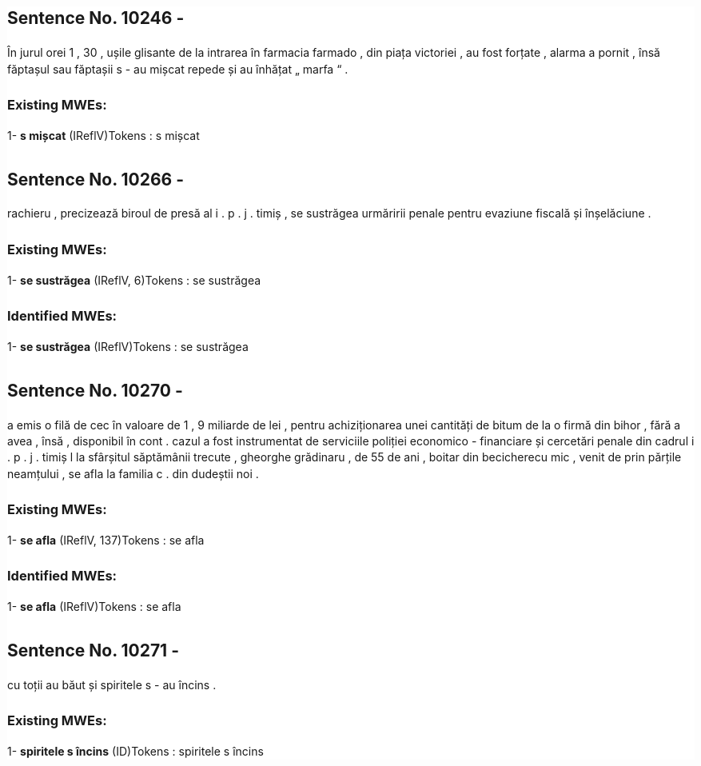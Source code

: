 ## Sentence No. 10246 - 
În jurul orei 1 , 30 , ușile glisante de la intrarea în farmacia farmado , din piața victoriei , au fost forțate , alarma a pornit , însă făptașul sau făptașii s - au mișcat repede și au înhățat „ marfa “ . 
### Existing MWEs: 
1- **s mișcat** (IReflV)Tokens : 
s
mișcat

## Sentence No. 10266 - 
rachieru , precizează biroul de presă al i . p . j . timiș , se sustrăgea urmăririi penale pentru evaziune fiscală și înșelăciune . 
### Existing MWEs: 
1- **se sustrăgea** (IReflV, 6)Tokens : 
se
sustrăgea

### Identified MWEs: 
1- **se sustrăgea** (IReflV)Tokens : 
se
sustrăgea

## Sentence No. 10270 - 
a emis o filă de cec în valoare de 1 , 9 miliarde de lei , pentru achiziționarea unei cantități de bitum de la o firmă din bihor , fără a avea , însă , disponibil în cont . cazul a fost instrumentat de serviciile poliției economico - financiare și cercetări penale din cadrul i . p . j . timiș l la sfârșitul săptămânii trecute , gheorghe grădinaru , de 55 de ani , boitar din becicherecu mic , venit de prin părțile neamțului , se afla la familia c . din dudeștii noi . 
### Existing MWEs: 
1- **se afla** (IReflV, 137)Tokens : 
se
afla

### Identified MWEs: 
1- **se afla** (IReflV)Tokens : 
se
afla

## Sentence No. 10271 - 
cu toții au băut și spiritele s - au încins . 
### Existing MWEs: 
1- **spiritele s încins** (ID)Tokens : 
spiritele
s
încins
